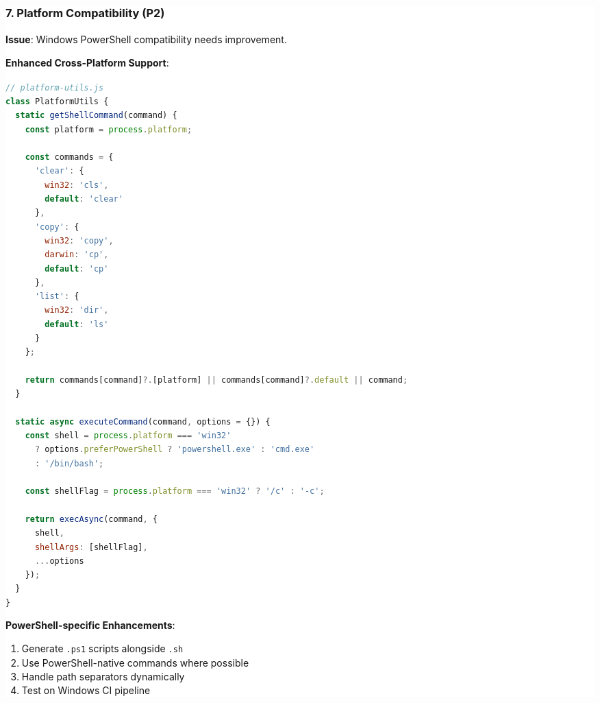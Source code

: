 ### 7. Platform Compatibility (P2)

**Issue**: Windows PowerShell compatibility needs improvement.

**Enhanced Cross-Platform Support**:

```javascript
// platform-utils.js
class PlatformUtils {
  static getShellCommand(command) {
    const platform = process.platform;
    
    const commands = {
      'clear': {
        win32: 'cls',
        default: 'clear'
      },
      'copy': {
        win32: 'copy',
        darwin: 'cp',
        default: 'cp'
      },
      'list': {
        win32: 'dir',
        default: 'ls'
      }
    };
    
    return commands[command]?.[platform] || commands[command]?.default || command;
  }
  
  static async executeCommand(command, options = {}) {
    const shell = process.platform === 'win32' 
      ? options.preferPowerShell ? 'powershell.exe' : 'cmd.exe'
      : '/bin/bash';
      
    const shellFlag = process.platform === 'win32' ? '/c' : '-c';
    
    return execAsync(command, {
      shell,
      shellArgs: [shellFlag],
      ...options
    });
  }
}
```

**PowerShell-specific Enhancements**:
1. Generate `.ps1` scripts alongside `.sh`
2. Use PowerShell-native commands where possible
3. Handle path separators dynamically
4. Test on Windows CI pipeline
